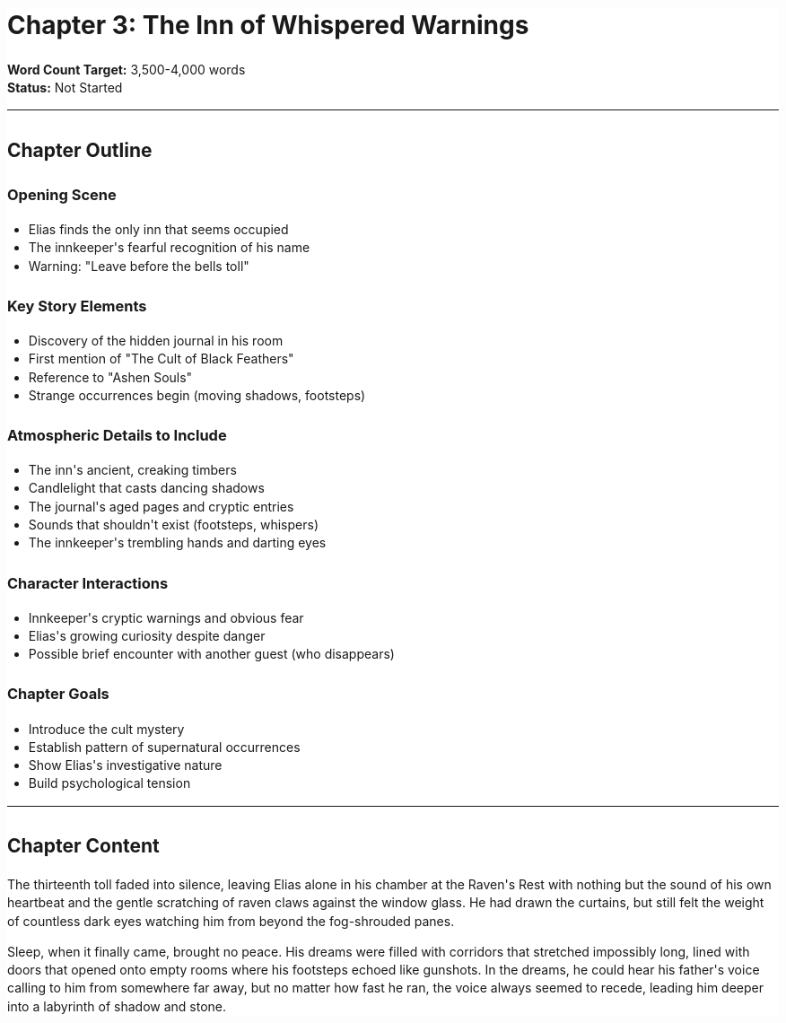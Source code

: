# Chapter 3: The Inn of Whispered Warnings

**Word Count Target:** 3,500-4,000 words  
**Status:** Not Started  

---

## Chapter Outline

### Opening Scene
- Elias finds the only inn that seems occupied
- The innkeeper's fearful recognition of his name
- Warning: "Leave before the bells toll"

### Key Story Elements
- Discovery of the hidden journal in his room
- First mention of "The Cult of Black Feathers"
- Reference to "Ashen Souls"
- Strange occurrences begin (moving shadows, footsteps)

### Atmospheric Details to Include
- The inn's ancient, creaking timbers
- Candlelight that casts dancing shadows
- The journal's aged pages and cryptic entries
- Sounds that shouldn't exist (footsteps, whispers)
- The innkeeper's trembling hands and darting eyes

### Character Interactions
- Innkeeper's cryptic warnings and obvious fear
- Elias's growing curiosity despite danger
- Possible brief encounter with another guest (who disappears)

### Chapter Goals
- Introduce the cult mystery
- Establish pattern of supernatural occurrences
- Show Elias's investigative nature
- Build psychological tension

---

## Chapter Content

The thirteenth toll faded into silence, leaving Elias alone in his chamber at the Raven's Rest with nothing but the sound of his own heartbeat and the gentle scratching of raven claws against the window glass. He had drawn the curtains, but still felt the weight of countless dark eyes watching him from beyond the fog-shrouded panes.

Sleep, when it finally came, brought no peace. His dreams were filled with corridors that stretched impossibly long, lined with doors that opened onto empty rooms where his footsteps echoed like gunshots. In the dreams, he could hear his father's voice calling to him from somewhere far away, but no matter how fast he ran, the voice always seemed to recede, leading him deeper into a labyrinth of shadow and stone.
